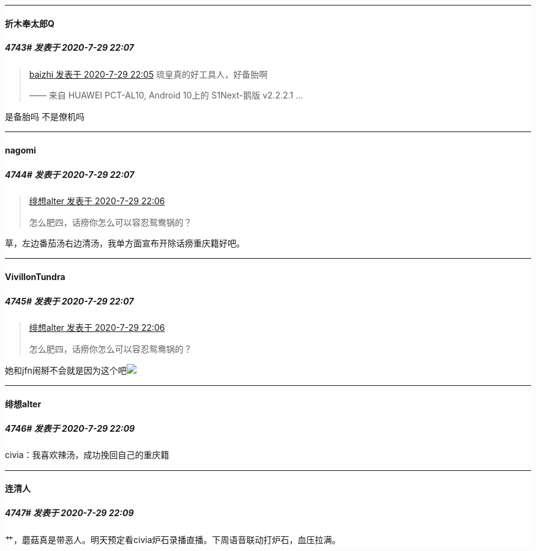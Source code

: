 
-----

####  折木奉太郎Q  
##### 4743#       发表于 2020-7-29 22:07


<blockquote><a href="httphttps://bbs.saraba1st.com/2b/forum.php?mod=redirect&amp;goto=findpost&amp;pid=48253958&amp;ptid=1950425" target="_blank">baizhi 发表于 2020-7-29 22:05</a>
琉皇真的好工具人，好备胎啊

—— 来自 HUAWEI PCT-AL10, Android 10上的 S1Next-鹅版 v2.2.2.1 ...</blockquote>
是备胎吗
不是僚机吗


-----

####  nagomi  
##### 4744#       发表于 2020-7-29 22:07


<blockquote><a href="httphttps://bbs.saraba1st.com/2b/forum.php?mod=redirect&amp;goto=findpost&amp;pid=48253962&amp;ptid=1950425" target="_blank">绯想alter 发表于 2020-7-29 22:06</a>

怎么肥四，话痨你怎么可以容忍鸳鸯锅的？</blockquote>
草，左边番茄汤右边清汤，我单方面宣布开除话痨重庆籍好吧。


-----

####  VivillonTundra  
##### 4745#       发表于 2020-7-29 22:07


<blockquote><a href="httphttps://bbs.saraba1st.com/2b/forum.php?mod=redirect&amp;goto=findpost&amp;pid=48253962&amp;ptid=1950425" target="_blank">绯想alter 发表于 2020-7-29 22:06</a>

怎么肥四，话痨你怎么可以容忍鸳鸯锅的？</blockquote>
她和jfn闹掰不会就是因为这个吧<img src="https://static.saraba1st.com/image/smiley/face2017/001.png" referrerpolicy="no-referrer">


-----

####  绯想alter  
##### 4746#       发表于 2020-7-29 22:09


civia：我喜欢辣汤，成功挽回自己的重庆籍


-----

####  连清人  
##### 4747#       发表于 2020-7-29 22:09


艹，蘑菇真是带恶人。明天预定看civia炉石录播直播。下周语音联动打炉石，血压拉满。
